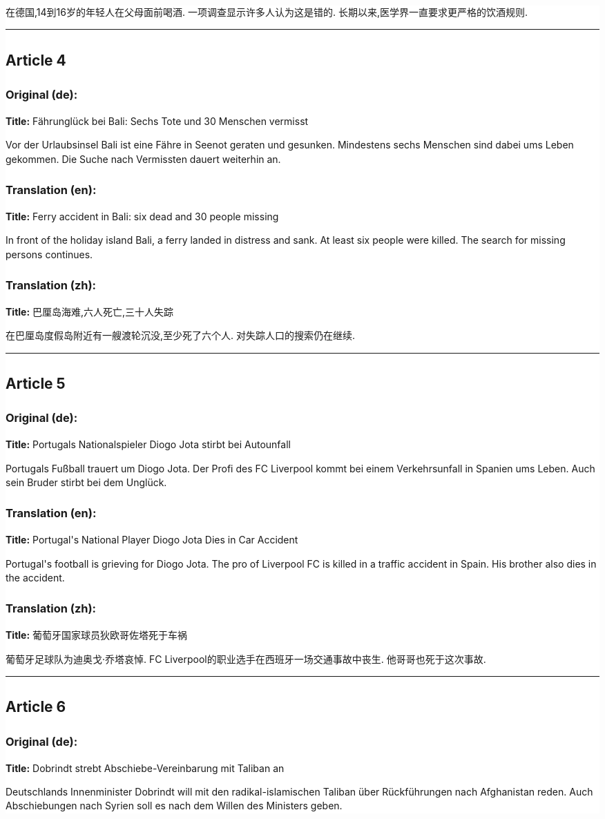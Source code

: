 在德国,14到16岁的年轻人在父母面前喝酒. 一项调查显示许多人认为这是错的. 长期以来,医学界一直要求更严格的饮酒规则.

---

## Article 4
### Original (de):
**Title:** Fährunglück bei Bali: Sechs Tote und 30 Menschen vermisst

Vor der Urlaubsinsel Bali ist eine Fähre in Seenot geraten und gesunken. Mindestens sechs Menschen sind dabei ums Leben gekommen. Die Suche nach Vermissten dauert weiterhin an.

### Translation (en):
**Title:** Ferry accident in Bali: six dead and 30 people missing

In front of the holiday island Bali, a ferry landed in distress and sank. At least six people were killed. The search for missing persons continues.

### Translation (zh):
**Title:** 巴厘岛海难,六人死亡,三十人失踪

在巴厘岛度假岛附近有一艘渡轮沉没,至少死了六个人. 对失踪人口的搜索仍在继续.

---

## Article 5
### Original (de):
**Title:** Portugals Nationalspieler Diogo Jota stirbt bei Autounfall

Portugals Fußball trauert um Diogo Jota. Der Profi des FC Liverpool kommt bei einem Verkehrsunfall in Spanien ums Leben. Auch sein Bruder stirbt bei dem Unglück.

### Translation (en):
**Title:** Portugal's National Player Diogo Jota Dies in Car Accident

Portugal's football is grieving for Diogo Jota. The pro of Liverpool FC is killed in a traffic accident in Spain. His brother also dies in the accident.

### Translation (zh):
**Title:** 葡萄牙国家球员狄欧哥佐塔死于车祸

葡萄牙足球队为迪奥戈·乔塔哀悼. FC Liverpool的职业选手在西班牙一场交通事故中丧生. 他哥哥也死于这次事故.

---

## Article 6
### Original (de):
**Title:** Dobrindt strebt Abschiebe-Vereinbarung mit Taliban an

Deutschlands Innenminister Dobrindt will mit den radikal-islamischen Taliban über Rückführungen nach Afghanistan reden. Auch Abschiebungen nach Syrien soll es nach dem Willen des Ministers geben.
